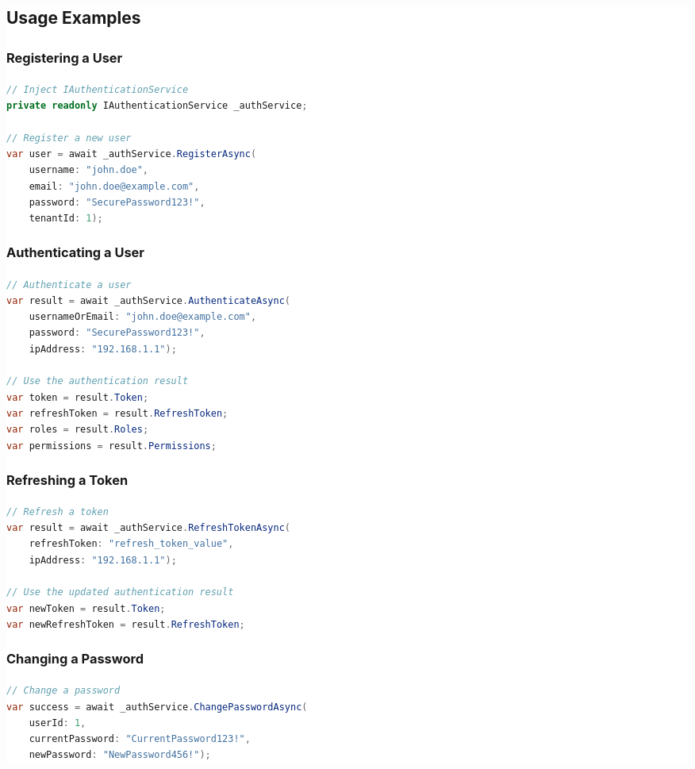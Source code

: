 ## Usage Examples

### Registering a User

```csharp
// Inject IAuthenticationService
private readonly IAuthenticationService _authService;

// Register a new user
var user = await _authService.RegisterAsync(
    username: "john.doe",
    email: "john.doe@example.com",
    password: "SecurePassword123!",
    tenantId: 1);
```

### Authenticating a User

```csharp
// Authenticate a user
var result = await _authService.AuthenticateAsync(
    usernameOrEmail: "john.doe@example.com",
    password: "SecurePassword123!",
    ipAddress: "192.168.1.1");

// Use the authentication result
var token = result.Token;
var refreshToken = result.RefreshToken;
var roles = result.Roles;
var permissions = result.Permissions;
```

### Refreshing a Token

```csharp
// Refresh a token
var result = await _authService.RefreshTokenAsync(
    refreshToken: "refresh_token_value",
    ipAddress: "192.168.1.1");

// Use the updated authentication result
var newToken = result.Token;
var newRefreshToken = result.RefreshToken;
```

### Changing a Password

```csharp
// Change a password
var success = await _authService.ChangePasswordAsync(
    userId: 1,
    currentPassword: "CurrentPassword123!",
    newPassword: "NewPassword456!");
```
